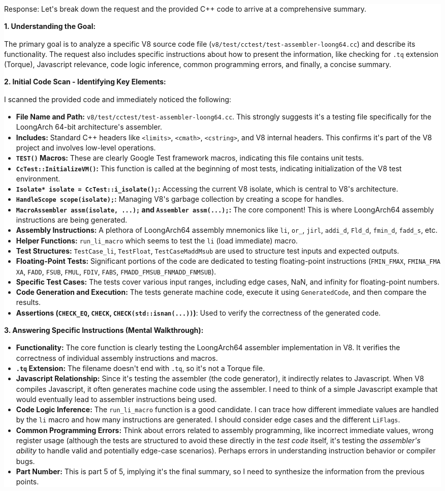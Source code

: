 Response:
Let's break down the request and the provided C++ code to arrive at a comprehensive summary.

**1. Understanding the Goal:**

The primary goal is to analyze a specific V8 source code file (`v8/test/cctest/test-assembler-loong64.cc`) and describe its functionality. The request also includes specific instructions about how to present the information, like checking for `.tq` extension (Torque), Javascript relevance, code logic inference, common programming errors, and finally, a concise summary.

**2. Initial Code Scan - Identifying Key Elements:**

I scanned the provided code and immediately noticed the following:

* **File Name and Path:** `v8/test/cctest/test-assembler-loong64.cc`. This strongly suggests it's a testing file specifically for the LoongArch 64-bit architecture's assembler.
* **Includes:** Standard C++ headers like `<limits>`, `<cmath>`, `<cstring>`, and V8 internal headers. This confirms it's part of the V8 project and involves low-level operations.
* **`TEST()` Macros:**  These are clearly Google Test framework macros, indicating this file contains unit tests.
* **`CcTest::InitializeVM()`:** This function is called at the beginning of most tests, indicating initialization of the V8 test environment.
* **`Isolate* isolate = CcTest::i_isolate();`:**  Accessing the current V8 isolate, which is central to V8's architecture.
* **`HandleScope scope(isolate);`:** Managing V8's garbage collection by creating a scope for handles.
* **`MacroAssembler assm(isolate, ...);`  and `Assembler assm(...);`:**  The core component! This is where LoongArch64 assembly instructions are being generated.
* **Assembly Instructions:**  A plethora of LoongArch64 assembly mnemonics like `li`, `or_`, `jirl`, `addi_d`, `Fld_d`, `fmin_d`, `fadd_s`, etc.
* **Helper Functions:** `run_li_macro` which seems to test the `li` (load immediate) macro.
* **Test Structures:**  `TestCase_li`, `TestFloat`, `TestCaseMaddMsub` are used to structure test inputs and expected outputs.
* **Floating-Point Tests:**  Significant portions of the code are dedicated to testing floating-point instructions (`FMIN_FMAX`, `FMINA_FMAXA`, `FADD`, `FSUB`, `FMUL`, `FDIV`, `FABS`, `FMADD_FMSUB_FNMADD_FNMSUB`).
* **Specific Test Cases:** The tests cover various input ranges, including edge cases, NaN, and infinity for floating-point numbers.
* **Code Generation and Execution:**  The tests generate machine code, execute it using `GeneratedCode`, and then compare the results.
* **Assertions (`CHECK_EQ`, `CHECK`, `CHECK(std::isnan(...))`)**:  Used to verify the correctness of the generated code.

**3. Answering Specific Instructions (Mental Walkthrough):**

* **Functionality:** The core function is clearly testing the LoongArch64 assembler implementation in V8. It verifies the correctness of individual assembly instructions and macros.
* **`.tq` Extension:**  The filename doesn't end with `.tq`, so it's not a Torque file.
* **Javascript Relationship:** Since it's testing the assembler (the code generator), it indirectly relates to Javascript. When V8 compiles Javascript, it often generates machine code using the assembler. I need to think of a simple Javascript example that would eventually lead to assembler instructions being used.
* **Code Logic Inference:**  The `run_li_macro` function is a good candidate. I can trace how different immediate values are handled by the `li` macro and how many instructions are generated. I should consider edge cases and the different `LiFlags`.
* **Common Programming Errors:**  Think about errors related to assembly programming, like incorrect immediate values, wrong register usage (although the tests are structured to avoid these directly in the *test code* itself, it's testing the *assembler's ability* to handle valid and potentially edge-case scenarios). Perhaps errors in understanding instruction behavior or compiler bugs.
* **Part Number:** This is part 5 of 5, implying it's the final summary, so I need to synthesize the information from the previous points.
